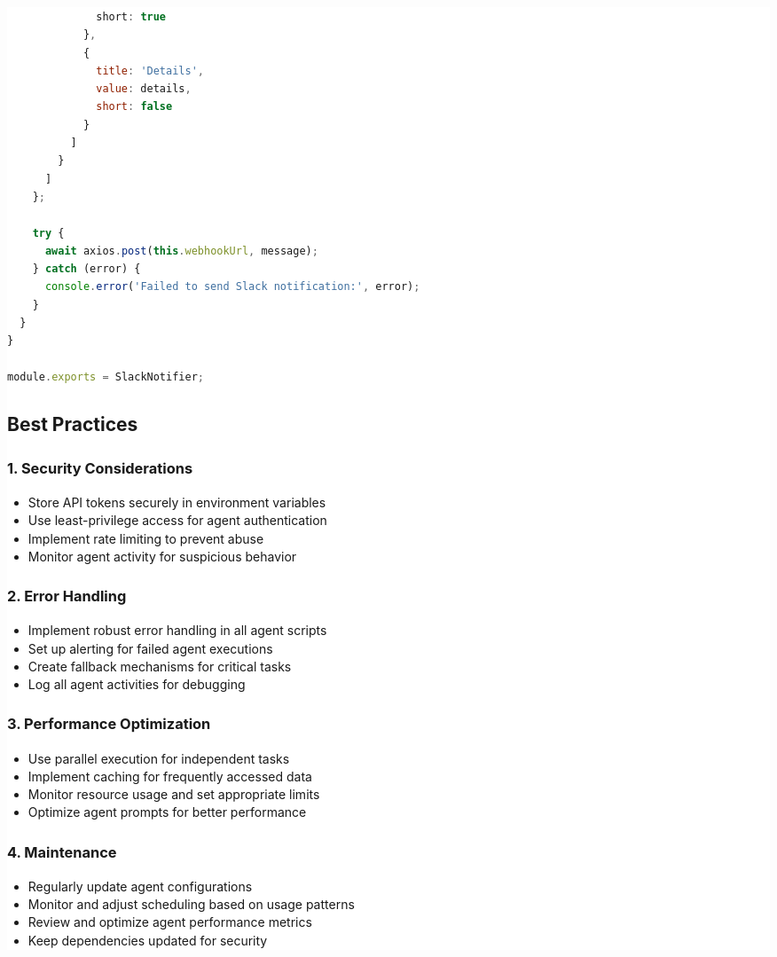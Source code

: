 ```javascript
              short: true
            },
            {
              title: 'Details',
              value: details,
              short: false
            }
          ]
        }
      ]
    };

    try {
      await axios.post(this.webhookUrl, message);
    } catch (error) {
      console.error('Failed to send Slack notification:', error);
    }
  }
}

module.exports = SlackNotifier;
```

## Best Practices

### 1. Security Considerations

- Store API tokens securely in environment variables
- Use least-privilege access for agent authentication
- Implement rate limiting to prevent abuse
- Monitor agent activity for suspicious behavior

### 2. Error Handling

- Implement robust error handling in all agent scripts
- Set up alerting for failed agent executions
- Create fallback mechanisms for critical tasks
- Log all agent activities for debugging

### 3. Performance Optimization

- Use parallel execution for independent tasks
- Implement caching for frequently accessed data
- Monitor resource usage and set appropriate limits
- Optimize agent prompts for better performance

### 4. Maintenance

- Regularly update agent configurations
- Monitor and adjust scheduling based on usage patterns
- Review and optimize agent performance metrics
- Keep dependencies updated for security
